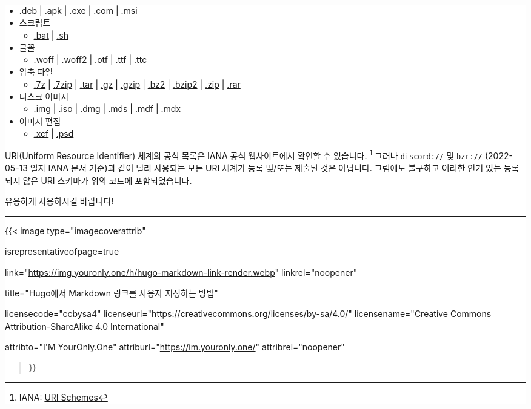   - [.deb](https://example.com/file.deb ".deb") | [.apk](https://example.com/file.apk ".apk") | [.exe](https://example.com/file.exe ".exe") | [.com](https://example.com/file.com ".com") | [.msi](https://example.com/file.msi ".msi")
- 스크립트
  - [.bat](https://example.com/file.bat ".bat") | [.sh](https://example.com/file.sh ".sh")
- 글꼴
  - [.woff](https://example.com/file.woff ".woff") | [.woff2](https://example.com/file.woff2 ".woff2") | [.otf](https://example.com/file.otf ".otf") | [.ttf](https://example.com/file.ttf ".ttf") | [.ttc](https://example.com/file.ttc ".ttc")
- 압축 파일
  - [.7z](https://example.com/file.7z ".7z") | [.7zip](https://example.com/file.7zip ".7zip") | [.tar](https://example.com/file.tar ".tar") | [.gz](https://example.com/file.gz ".gz") | [.gzip](https://example.com/file.gzip ".gzip") | [.bz2](https://example.com/file.bz2 ".bz2") | [.bzip2](https://example.com/file.bzip2 ".bzip2") | [.zip](https://example.com/file.zip ".zip") | [.rar](https://example.com/file.rar ".rar")
- 디스크 이미지
  - [.img](https://example.com/file.img ".img") | [.iso](https://example.com/file.iso ".iso") | [.dmg](https://example.com/file.dmg ".dmg") | [.mds](https://example.com/file.mds ".mds") | [.mdf](https://example.com/file.mdf ".mdf") | [.mdx](https://example.com/file.mdx ".mdx")
- 이미지 편집
  - [.xcf](https://example.com/file.xcf ".xcf") | [.psd](https://example.com/file.psd ".psd")

URI(Uniform Resource Identifier) 체계의 공식 목록은 IANA 공식 웹사이트에서 확인할 수 있습니다. [^uri-schemes-iana] 그러나 `discord://` 및 `bzr://` (2022-05-13 일자 IANA 문서 기준)과 같이 널리 사용되는 모든 URI 체계가 등록 및/또는 제출된 것은 아닙니다. 그럼에도 불구하고 이러한 인기 있는 등록되지 않은 URI 스키마가 위의 코드에 포함되었습니다.

[^uri-schemes-iana]: IANA: [URI Schemes](https://www.iana.org/assignments/uri-schemes/uri-schemes.xhtml)

유용하게 사용하시길 바랍니다!

---

{{< image
  type="imagecoverattrib"

  isrepresentativeofpage=true

  link="https://img.youronly.one/h/hugo-markdown-link-render.webp"
  linkrel="noopener"

  title="Hugo에서 Markdown 링크를 사용자 지정하는 방법"

  licensecode="ccbysa4"
  licenseurl="https://creativecommons.org/licenses/by-sa/4.0/"
  licensename="Creative Commons Attribution-ShareAlike 4.0 International"

  attribto="I'M YourOnly.One"
  attriburl="https://im.youronly.one/"
  attribrel="noopener"
>}}


[^wikipedia-link-icons]: [w:Help:External link icons](https://en.wikipedia.org/wiki/Help:External_link_icons "w:Help:External link icons")
[^hugo-markdown-render-hooks]: [Hugo: Markdown Render Hooks](https://gohugo.io/templates/render-hooks/ "Hugo: Markdown Render Hooks")